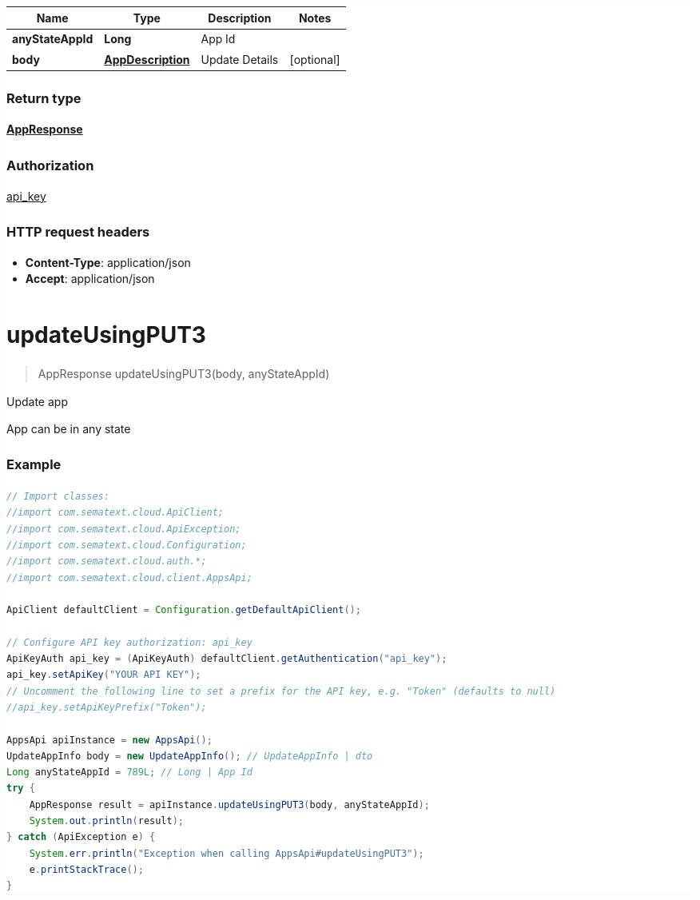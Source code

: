 | Name              | Type                                    | Description    | Notes      |
| ----------------- | --------------------------------------- | -------------- | ---------- |
| **anyStateAppId** | **Long**                                | App Id         |
| **body**          | [**AppDescription**](AppDescription.md) | Update Details | [optional] |

### Return type

[**AppResponse**](AppResponse.md)

### Authorization

[api_key](../README.md#api_key)

### HTTP request headers

 - **Content-Type**: application/json
 - **Accept**: application/json

<a name="updateUsingPUT3"></a>
# **updateUsingPUT3**
> AppResponse updateUsingPUT3(body, anyStateAppId)

Update app

App can be in any state

### Example
```java
// Import classes:
//import com.sematext.cloud.ApiClient;
//import com.sematext.cloud.ApiException;
//import com.sematext.cloud.Configuration;
//import com.sematext.cloud.auth.*;
//import com.sematext.cloud.client.AppsApi;

ApiClient defaultClient = Configuration.getDefaultApiClient();

// Configure API key authorization: api_key
ApiKeyAuth api_key = (ApiKeyAuth) defaultClient.getAuthentication("api_key");
api_key.setApiKey("YOUR API KEY");
// Uncomment the following line to set a prefix for the API key, e.g. "Token" (defaults to null)
//api_key.setApiKeyPrefix("Token");

AppsApi apiInstance = new AppsApi();
UpdateAppInfo body = new UpdateAppInfo(); // UpdateAppInfo | dto
Long anyStateAppId = 789L; // Long | App Id
try {
    AppResponse result = apiInstance.updateUsingPUT3(body, anyStateAppId);
    System.out.println(result);
} catch (ApiException e) {
    System.err.println("Exception when calling AppsApi#updateUsingPUT3");
    e.printStackTrace();
}
```
